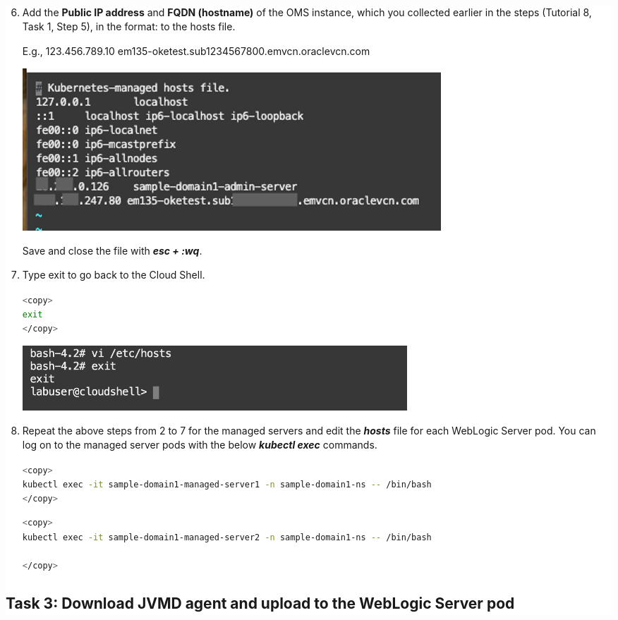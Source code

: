 6. Add the **Public IP address** and **FQDN (hostname)** of the OMS instance, which you collected earlier in the steps (Tutorial 8, Task 1, Step 5), in the format: **<Public IP> <FQDN>** to the hosts file.  

    E.g., 123.456.789.10 em135-oketest.sub1234567800.emvcn.oraclevcn.com

    ![Oracle Cloud Shell, edit hosts file](images/2-6-oci.png " ")

    Save and close the file with ***esc + :wq***.

7. Type exit to go back to the Cloud Shell.

    ``` bash
    <copy>
    exit
    </copy>
    ```
    ![Oracle Cloud Shell, exit container](images/2-7-oci.png " ")

8. Repeat the above steps from 2 to 7 for the managed servers and edit the ***hosts*** file for each WebLogic Server pod. You can log on to the managed server pods with the below ***kubectl exec*** commands.

    ``` bash
    <copy>
    kubectl exec -it sample-domain1-managed-server1 -n sample-domain1-ns -- /bin/bash
    </copy>
    ```

    ``` bash
    <copy>
    kubectl exec -it sample-domain1-managed-server2 -n sample-domain1-ns -- /bin/bash

    </copy>
    ```


## **Task 3**: Download JVMD agent and upload to the WebLogic Server pod
